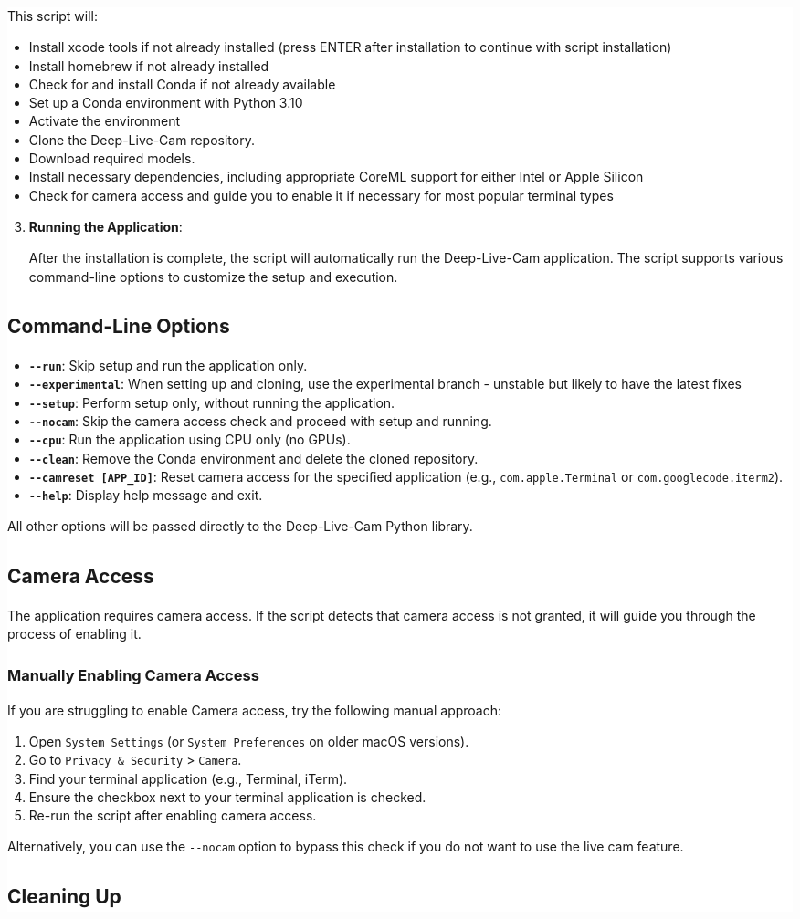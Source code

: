    This script will:
   - Install xcode tools if not already installed (press ENTER after installation to continue with script installation)
   - Install homebrew if not already installed
   - Check for and install Conda if not already available
   - Set up a Conda environment with Python 3.10
   - Activate the environment
   - Clone the Deep-Live-Cam repository.
   - Download required models.
   - Install necessary dependencies, including appropriate CoreML support for either Intel or Apple Silicon
   - Check for camera access and guide you to enable it if necessary for most popular terminal types

3. **Running the Application**:

   After the installation is complete, the script will automatically run the Deep-Live-Cam application. The script supports various command-line options to customize the setup and execution.

## Command-Line Options

- **`--run`**: Skip setup and run the application only.
- **`--experimental`**: When setting up and cloning, use the experimental branch - unstable but likely to have the latest fixes
- **`--setup`**: Perform setup only, without running the application.
- **`--nocam`**: Skip the camera access check and proceed with setup and running.
- **`--cpu`**: Run the application using CPU only (no GPUs).
- **`--clean`**: Remove the Conda environment and delete the cloned repository.
- **`--camreset [APP_ID]`**: Reset camera access for the specified application (e.g., `com.apple.Terminal` or `com.googlecode.iterm2`).
- **`--help`**: Display help message and exit.

All other options will be passed directly to the Deep-Live-Cam Python library.

## Camera Access

The application requires camera access. If the script detects that camera access is not granted, it will guide you through the process of enabling it.

### Manually Enabling Camera Access

If you are struggling to enable Camera access, try the following manual approach:

1. Open `System Settings` (or `System Preferences` on older macOS versions).
2. Go to `Privacy & Security` > `Camera`.
3. Find your terminal application (e.g., Terminal, iTerm).
4. Ensure the checkbox next to your terminal application is checked.
5. Re-run the script after enabling camera access.

Alternatively, you can use the `--nocam` option to bypass this check if you do not want to use the live cam feature.

## Cleaning Up
